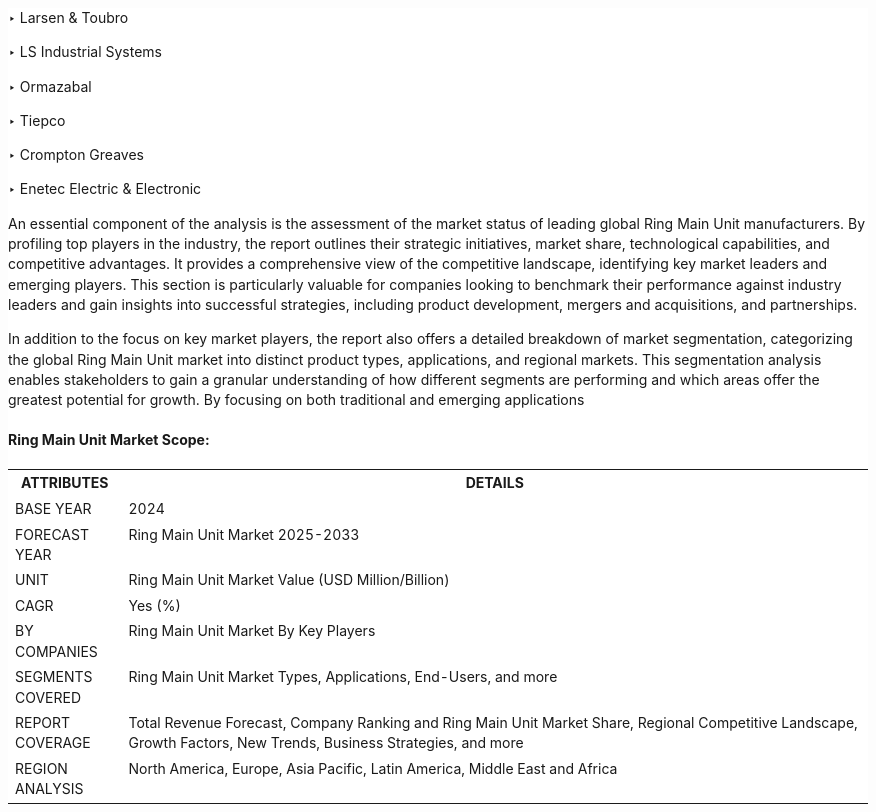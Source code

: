 ‣ Larsen & Toubro

‣ LS Industrial Systems

‣ Ormazabal

‣ Tiepco

‣ Crompton Greaves

‣ Enetec Electric & Electronic

An essential component of the analysis is the assessment of the market status of leading global Ring Main Unit manufacturers. By profiling top players in the industry, the report outlines their strategic initiatives, market share, technological capabilities, and competitive advantages. It provides a comprehensive view of the competitive landscape, identifying key market leaders and emerging players. This section is particularly valuable for companies looking to benchmark their performance against industry leaders and gain insights into successful strategies, including product development, mergers and acquisitions, and partnerships.

In addition to the focus on key market players, the report also offers a detailed breakdown of market segmentation, categorizing the global Ring Main Unit market into distinct product types, applications, and regional markets. This segmentation analysis enables stakeholders to gain a granular understanding of how different segments are performing and which areas offer the greatest potential for growth. By focusing on both traditional and emerging applications

<h4>Ring Main Unit Market Scope:</h4>
<table>
<tr>
<th>ATTRIBUTES</th>
<th>DETAILS</th>
</tr>
<tr>
<td>BASE YEAR</td>
<td>2024</td>
</tr>
<tr>
<td>FORECAST YEAR</td>
<td>Ring Main Unit Market 2025-2033</td>
</tr>
<tr>
<td>UNIT</td>
<td>Ring Main Unit Market Value (USD Million/Billion)</td>
<tr>
<td>CAGR</td>
<td>Yes (%)</td>
</tr>
</tr>
<tr>
<td>BY COMPANIES</td>
<td>Ring Main Unit Market By Key Players</td>
</tr>
<tr>
<td>SEGMENTS COVERED</td>
<td>Ring Main Unit Market Types, Applications, End-Users, and more</td>
</tr>
<tr>
<td>REPORT COVERAGE</td>
<td>Total Revenue Forecast, Company Ranking and Ring Main Unit Market Share, Regional Competitive Landscape, Growth Factors, New Trends, Business Strategies, and more</td>
</tr>
<tr>
<td>REGION ANALYSIS</td>
<td>North America, Europe, Asia Pacific, Latin America, Middle East and Africa</td>
</tr>
</table>
